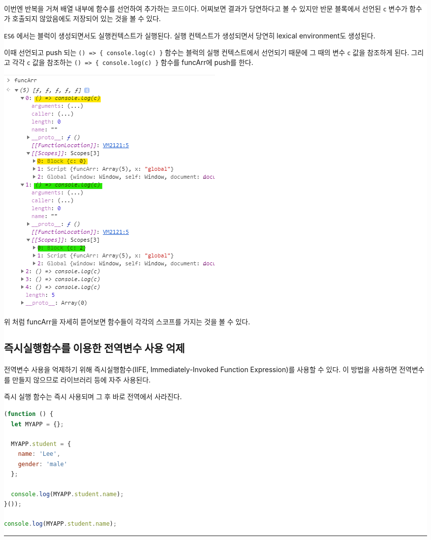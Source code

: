 ```jsx
```

이번엔 반복을 거쳐 배열 내부에 함수를 선언하여 추가하는 코드이다. 어찌보면 결과가 당연하다고 볼 수 있지만 반문 블록에서 선언된 `c` 변수가 함수가 호출되지 않았음에도 저장되어 있는 것을 볼 수 있다.

`ES6` 에서는 블럭이 생성되면서도 실행컨텍스트가 실행된다. 실행 컨텍스트가 생성되면서 당연히 lexical environment도 생성된다.

이때 선언되고 push 되는 `() => { console.log(c) }` 함수는 블럭의 실행 컨텍스트에서 선언되기 때문에 그 때의 변수 `c` 값을 참조하게 된다. 그리고 각각 `c` 값을 참조하는 `() => { console.log(c) }` 함수를 funcArr에 push를 한다.

![](/post-img/scope01.png)

위 처럼 funcArr을 자세히 뜯어보면 함수들이 각각의 스코프를 가지는 것을 볼 수 있다.

## 즉시실행함수를 이용한 전역변수 사용 억제

전역변수 사용을 억제하기 위해 즉시실행함수(IIFE, Immediately-Invoked Function Expression)를 사용할 수 있다. 이 방법을 사용하면 전역변수를 만들지 않으므로 라이브러리 등에 자주 사용된다.

즉시 실행 함수는 즉시 사용되며 그 후 바로 전역에서 사라진다.

```jsx
(function () {
  let MYAPP = {};

  MYAPP.student = {
    name: 'Lee',
    gender: 'male'
  };

  console.log(MYAPP.student.name);
}());

console.log(MYAPP.student.name);
```
---

